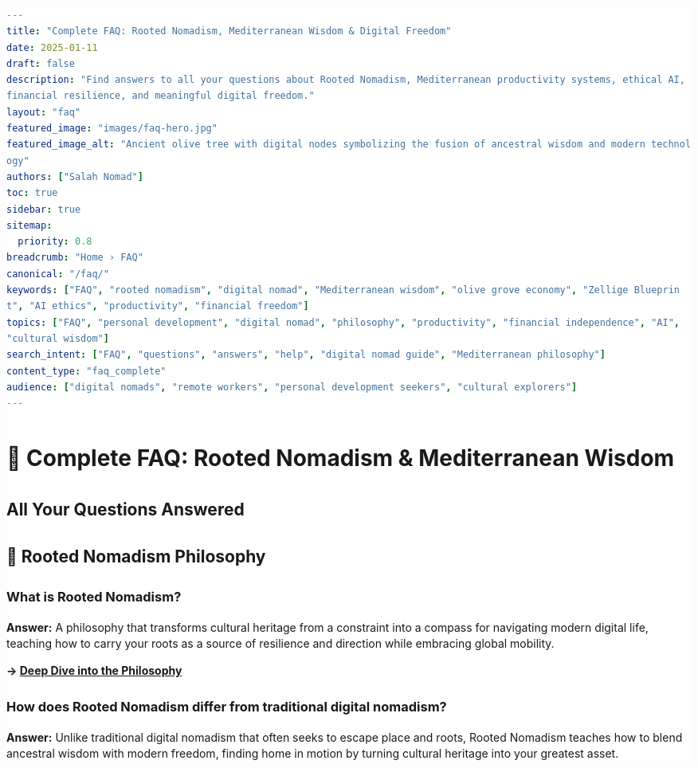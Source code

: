 ```yaml
---
title: "Complete FAQ: Rooted Nomadism, Mediterranean Wisdom & Digital Freedom"
date: 2025-01-11
draft: false
description: "Find answers to all your questions about Rooted Nomadism, Mediterranean productivity systems, ethical AI, financial resilience, and meaningful digital freedom."
layout: "faq"
featured_image: "images/faq-hero.jpg"
featured_image_alt: "Ancient olive tree with digital nodes symbolizing the fusion of ancestral wisdom and modern technology"
authors: ["Salah Nomad"]
toc: true
sidebar: true
sitemap:
  priority: 0.8
breadcrumb: "Home › FAQ"
canonical: "/faq/"
keywords: ["FAQ", "rooted nomadism", "digital nomad", "Mediterranean wisdom", "olive grove economy", "Zellige Blueprint", "AI ethics", "productivity", "financial freedom"]
topics: ["FAQ", "personal development", "digital nomad", "philosophy", "productivity", "financial independence", "AI", "cultural wisdom"]
search_intent: ["FAQ", "questions", "answers", "help", "digital nomad guide", "Mediterranean philosophy"]
content_type: "faq_complete"
audience: ["digital nomads", "remote workers", "personal development seekers", "cultural explorers"]
---
```


# 🤔 Complete FAQ: Rooted Nomadism & Mediterranean Wisdom

## All Your Questions Answered

## 🌿 **Rooted Nomadism Philosophy**

### **What is Rooted Nomadism?**
**Answer:** A philosophy that transforms cultural heritage from a constraint into a compass for navigating modern digital life, teaching how to carry your roots as a source of resilience and direction while embracing global mobility.

**→ [Deep Dive into the Philosophy](/stories-wisdom/rooted-nomadism-philosophy/)**

### **How does Rooted Nomadism differ from traditional digital nomadism?**
**Answer:** Unlike traditional digital nomadism that often seeks to escape place and roots, Rooted Nomadism teaches how to blend ancestral wisdom with modern freedom, finding home in motion by turning cultural heritage into your greatest asset.
